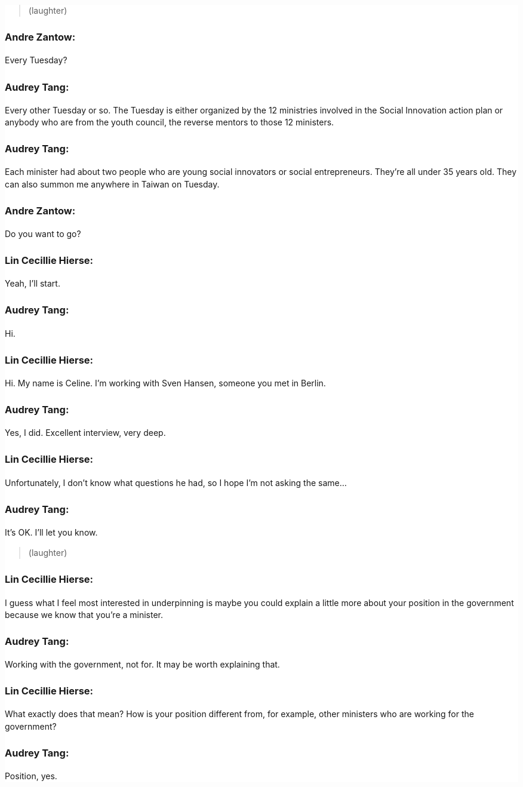 > (laughter)

### Andre Zantow:
Every Tuesday?

### Audrey Tang:
Every other Tuesday or so. The Tuesday is either organized by the 12 ministries involved in the Social Innovation action plan or anybody who are from the youth council, the reverse mentors to those 12 ministers.

### Audrey Tang:
Each minister had about two people who are young social innovators or social entrepreneurs. They’re all under 35 years old. They can also summon me anywhere in Taiwan on Tuesday.

### Andre Zantow:
Do you want to go?

### Lin Cecillie Hierse:
Yeah, I’ll start.

### Audrey Tang:
Hi.

### Lin Cecillie Hierse:
Hi. My name is Celine. I’m working with Sven Hansen, someone you met in Berlin.

### Audrey Tang:
Yes, I did. Excellent interview, very deep.

### Lin Cecillie Hierse:
Unfortunately, I don’t know what questions he had, so I hope I’m not asking the same…

### Audrey Tang:
It’s OK. I’ll let you know.

> (laughter)

### Lin Cecillie Hierse:
I guess what I feel most interested in underpinning is maybe you could explain a little more about your position in the government because we know that you’re a minister.

### Audrey Tang:
Working with the government, not for. It may be worth explaining that.

### Lin Cecillie Hierse:
What exactly does that mean? How is your position different from, for example, other ministers who are working for the government?

### Audrey Tang:
Position, yes.
